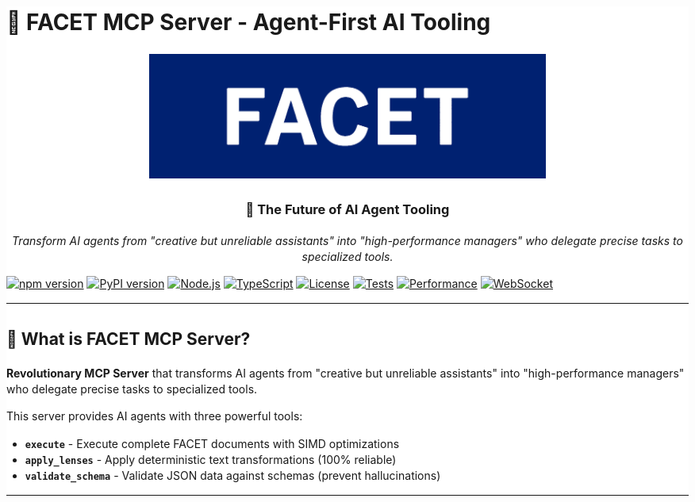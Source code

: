# 🚀 FACET MCP Server - Agent-First AI Tooling

<div align="center">
  <img src="./assets/logo.png" alt="FACET MCP Logo" width="100%" height="auto" style="max-width: 500px;">
  <br>
  <h3>🎯 The Future of AI Agent Tooling</h3>
  <p><em>Transform AI agents from "creative but unreliable assistants" into "high-performance managers" who delegate precise tasks to specialized tools.</em></p>
</div>

[![npm version](https://img.shields.io/npm/v/facet-mcp-server.svg)](https://www.npmjs.com/package/facet-mcp-server)
[![PyPI version](https://img.shields.io/pypi/v/facet-mcp-server.svg)](https://pypi.org/project/facet-mcp-server/)
[![Node.js](https://img.shields.io/badge/Node.js-43853D?logo=node.js&logoColor=white)](https://nodejs.org/)
[![TypeScript](https://img.shields.io/badge/TypeScript-007ACC?logo=typescript&logoColor=white)](https://www.typescriptlang.org/)
[![License](https://img.shields.io/npm/l/facet-mcp-server.svg)](https://github.com/rokoss21/FACET_mcp/blob/main/LICENSE)
[![Tests](https://img.shields.io/badge/✅_Tests-70_passed-brightgreen?style=for-the-badge)](https://github.com/rokoss21/FACET_mcp#testing)
[![Performance](https://img.shields.io/badge/⚡_Performance-3.7x_faster-red?style=for-the-badge)](https://github.com/rokoss21/FACET_mcp#performance)
[![WebSocket](https://img.shields.io/badge/🌐_Transport-WebSocket-green?style=for-the-badge)](https://github.com/rokoss21/FACET_mcp#architecture)

</div>

---

## 🎯 **What is FACET MCP Server?**

**Revolutionary MCP Server** that transforms AI agents from "creative but unreliable assistants" into "high-performance managers" who delegate precise tasks to specialized tools.

This server provides AI agents with three powerful tools:
- **`execute`** - Execute complete FACET documents with SIMD optimizations
- **`apply_lenses`** - Apply deterministic text transformations (100% reliable)
- **`validate_schema`** - Validate JSON data against schemas (prevent hallucinations)

---